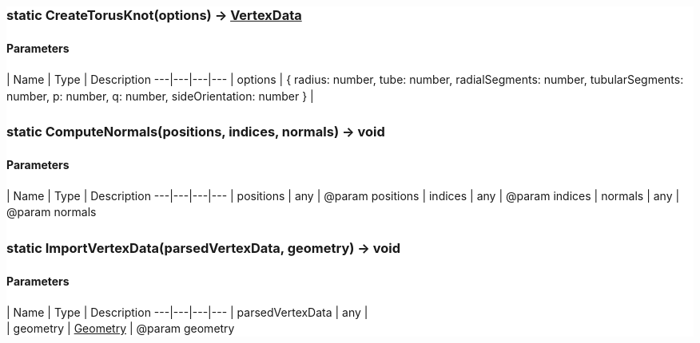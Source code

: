 ### static CreateTorusKnot(options) &rarr; [VertexData](/classes/2.4/VertexData)



#### Parameters
 | Name | Type | Description
---|---|---|---
 | options | { radius: number,  tube: number,  radialSegments: number,  tubularSegments: number,  p: number,  q: number,  sideOrientation: number } |   

### static ComputeNormals(positions, indices, normals) &rarr; void



#### Parameters
 | Name | Type | Description
---|---|---|---
 | positions | any |    @param positions
 | indices | any |    @param indices
 | normals | any |    @param normals
### static ImportVertexData(parsedVertexData, geometry) &rarr; void



#### Parameters
 | Name | Type | Description
---|---|---|---
 | parsedVertexData | any |  
 | geometry | [Geometry](/classes/2.4/Geometry) |    @param geometry
